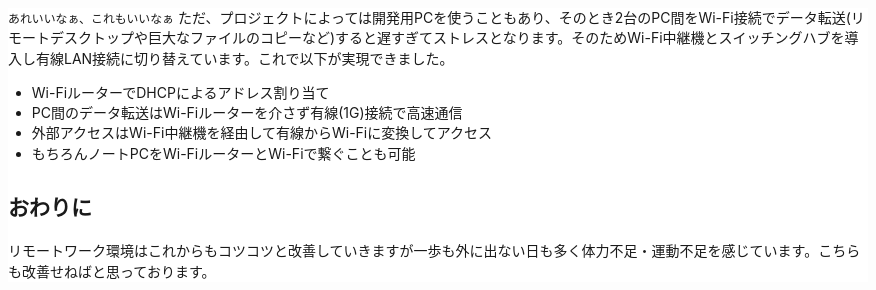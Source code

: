 ```あれいいなぁ、これもいいなぁ```
ただ、プロジェクトによっては開発用PCを使うこともあり、そのとき2台のPC間をWi-Fi接続でデータ転送(リモートデスクトップや巨大なファイルのコピーなど)すると遅すぎてストレスとなります。そのためWi-Fi中継機とスイッチングハブを導入し有線LAN接続に切り替えています。これで以下が実現できました。

- Wi-FiルーターでDHCPによるアドレス割り当て
- PC間のデータ転送はWi-Fiルーターを介さず有線(1G)接続で高速通信
- 外部アクセスはWi-Fi中継機を経由して有線からWi-Fiに変換してアクセス
- もちろんノートPCをWi-FiルーターとWi-Fiで繋ぐことも可能


## おわりに

リモートワーク環境はこれからもコツコツと改善していきますが一歩も外に出ない日も多く体力不足・運動不足を感じています。こちらも改善せねばと思っております。
